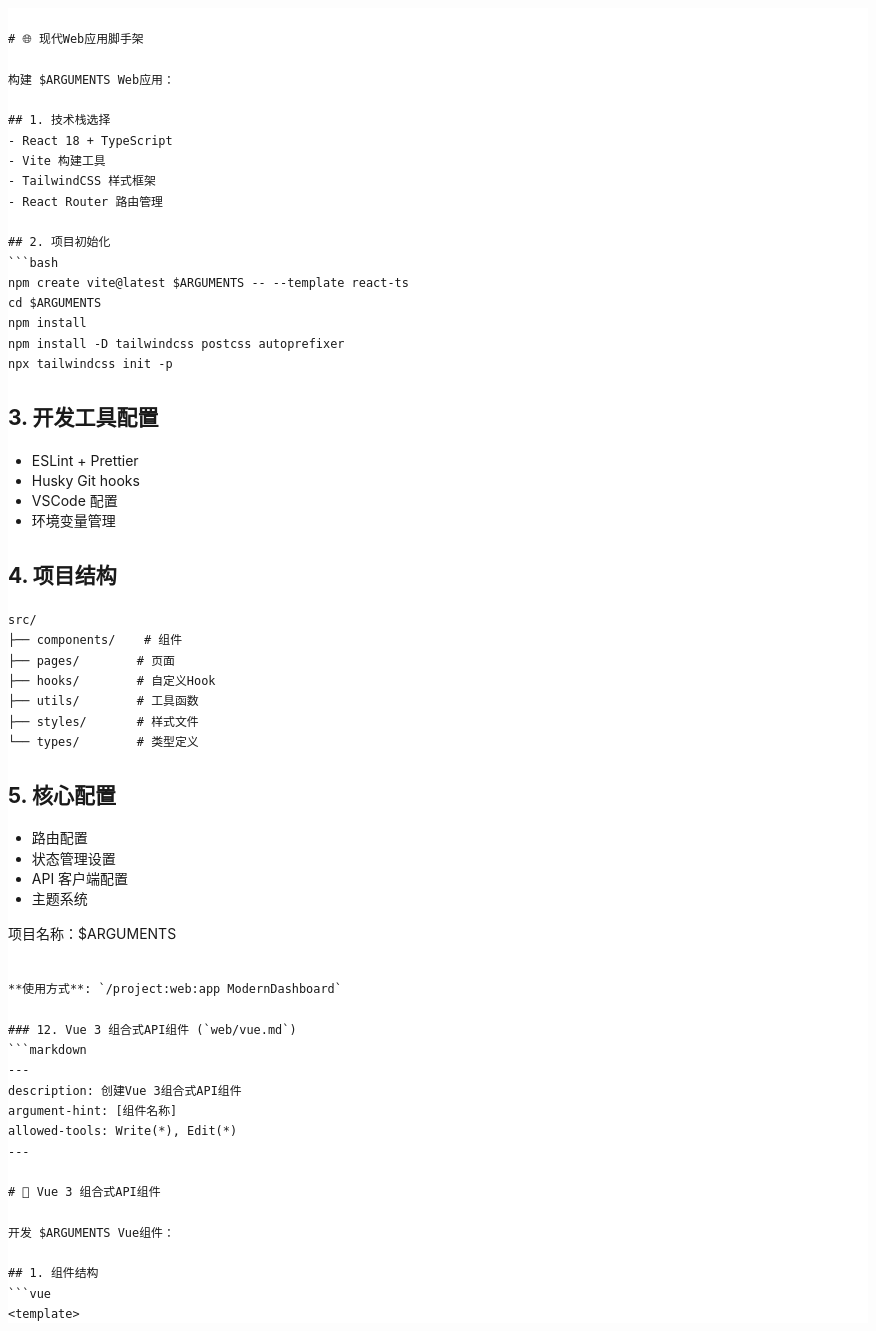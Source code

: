 ```

# 🌐 现代Web应用脚手架

构建 $ARGUMENTS Web应用：

## 1. 技术栈选择
- React 18 + TypeScript
- Vite 构建工具
- TailwindCSS 样式框架
- React Router 路由管理

## 2. 项目初始化
```bash
npm create vite@latest $ARGUMENTS -- --template react-ts
cd $ARGUMENTS
npm install
npm install -D tailwindcss postcss autoprefixer
npx tailwindcss init -p
```

## 3. 开发工具配置
- ESLint + Prettier
- Husky Git hooks
- VSCode 配置
- 环境变量管理

## 4. 项目结构
```
src/
├── components/    # 组件
├── pages/        # 页面
├── hooks/        # 自定义Hook
├── utils/        # 工具函数
├── styles/       # 样式文件
└── types/        # 类型定义
```

## 5. 核心配置
- 路由配置
- 状态管理设置
- API 客户端配置
- 主题系统

项目名称：$ARGUMENTS
```

**使用方式**: `/project:web:app ModernDashboard`

### 12. Vue 3 组合式API组件 (`web/vue.md`)
```markdown
---
description: 创建Vue 3组合式API组件
argument-hint: [组件名称]
allowed-tools: Write(*), Edit(*)
---

# 🎨 Vue 3 组合式API组件

开发 $ARGUMENTS Vue组件：

## 1. 组件结构
```vue
<template>
```